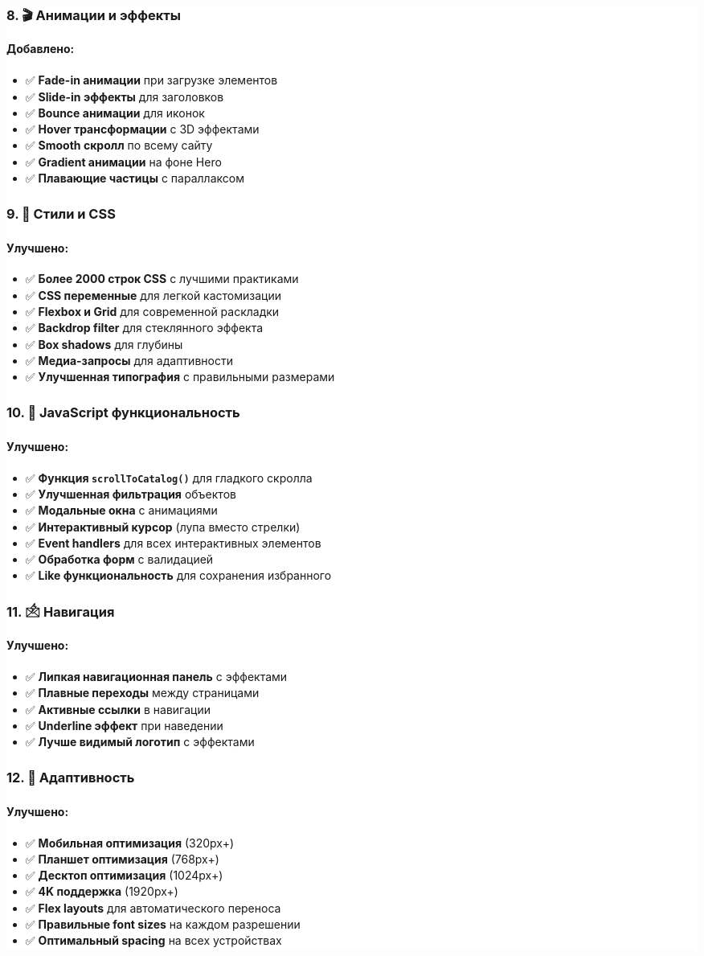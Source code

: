 ### 8. 🎬 Анимации и эффекты

#### **Добавлено:**
- ✅ **Fade-in анимации** при загрузке элементов
- ✅ **Slide-in эффекты** для заголовков
- ✅ **Bounce анимации** для иконок
- ✅ **Hover трансформации** с 3D эффектами
- ✅ **Smooth скролл** по всему сайту
- ✅ **Gradient анимации** на фоне Hero
- ✅ **Плавающие частицы** с параллаксом

### 9. 🎨 Стили и CSS

#### **Улучшено:**
- ✅ **Более 2000 строк CSS** с лучшими практиками
- ✅ **CSS переменные** для легкой кастомизации
- ✅ **Flexbox и Grid** для современной раскладки
- ✅ **Backdrop filter** для стеклянного эффекта
- ✅ **Box shadows** для глубины
- ✅ **Медиа-запросы** для адаптивности
- ✅ **Улучшенная типография** с правильными размерами

### 10. 🎯 JavaScript функциональность

#### **Улучшено:**
- ✅ **Функция `scrollToCatalog()`** для гладкого скролла
- ✅ **Улучшенная фильтрация** объектов
- ✅ **Модальные окна** с анимациями
- ✅ **Интерактивный курсор** (лупа вместо стрелки)
- ✅ **Event handlers** для всех интерактивных элементов
- ✅ **Обработка форм** с валидацией
- ✅ **Like функциональность** для сохранения избранного

### 11. 🖄 Навигация

#### **Улучшено:**
- ✅ **Липкая навигационная панель** с эффектами
- ✅ **Плавные переходы** между страницами
- ✅ **Активные ссылки** в навигации
- ✅ **Underline эффект** при наведении
- ✅ **Лучше видимый логотип** с эффектами

### 12. 📱 Адаптивность

#### **Улучшено:**
- ✅ **Мобильная оптимизация** (320px+)
- ✅ **Планшет оптимизация** (768px+)
- ✅ **Десктоп оптимизация** (1024px+)
- ✅ **4K поддержка** (1920px+)
- ✅ **Flex layouts** для автоматического переноса
- ✅ **Правильные font sizes** на каждом разрешении
- ✅ **Оптимальный spacing** на всех устройствах
